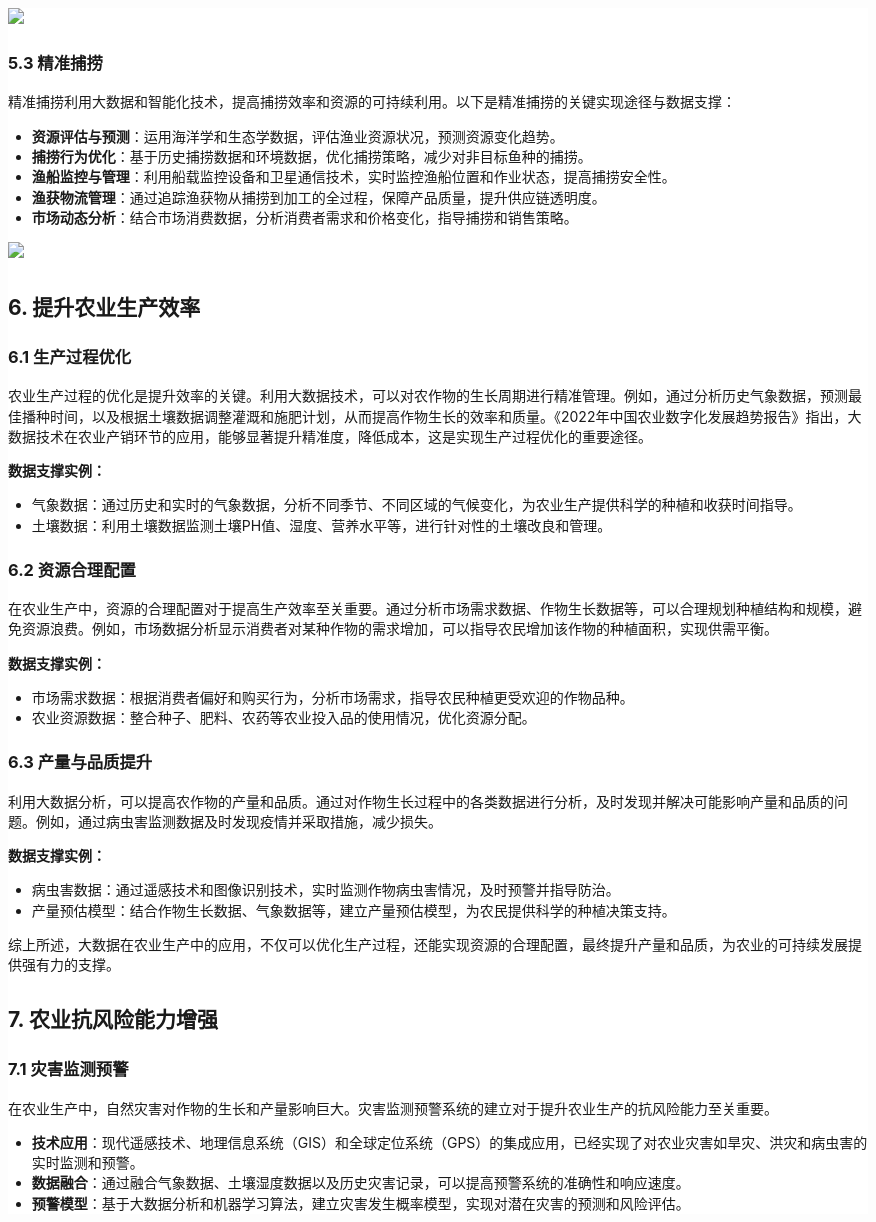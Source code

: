 ![](https://image.woshipm.com/wp-files/2024/08/9CIbPPAOmXl8JxVahYvK.png)

### 5.3 精准捕捞

精准捕捞利用大数据和智能化技术，提高捕捞效率和资源的可持续利用。以下是精准捕捞的关键实现途径与数据支撑：

*   **资源评估与预测**：运用海洋学和生态学数据，评估渔业资源状况，预测资源变化趋势。
*   **捕捞行为优化**：基于历史捕捞数据和环境数据，优化捕捞策略，减少对非目标鱼种的捕捞。
*   **渔船监控与管理**：利用船载监控设备和卫星通信技术，实时监控渔船位置和作业状态，提高捕捞安全性。
*   **渔获物流管理**：通过追踪渔获物从捕捞到加工的全过程，保障产品质量，提升供应链透明度。
*   **市场动态分析**：结合市场消费数据，分析消费者需求和价格变化，指导捕捞和销售策略。

![](https://image.woshipm.com/wp-files/2024/08/LwyB0lOZqUdrYMmUHphV.png)

## 6\. 提升农业生产效率

### 6.1 生产过程优化

农业生产过程的优化是提升效率的关键。利用大数据技术，可以对农作物的生长周期进行精准管理。例如，通过分析历史气象数据，预测最佳播种时间，以及根据土壤数据调整灌溉和施肥计划，从而提高作物生长的效率和质量。《2022年中国农业数字化发展趋势报告》指出，大数据技术在农业产销环节的应用，能够显著提升精准度，降低成本，这是实现生产过程优化的重要途径。

**数据支撑实例：**

*   气象数据：通过历史和实时的气象数据，分析不同季节、不同区域的气候变化，为农业生产提供科学的种植和收获时间指导。
*   土壤数据：利用土壤数据监测土壤PH值、湿度、营养水平等，进行针对性的土壤改良和管理。

### 6.2 资源合理配置

在农业生产中，资源的合理配置对于提高生产效率至关重要。通过分析市场需求数据、作物生长数据等，可以合理规划种植结构和规模，避免资源浪费。例如，市场数据分析显示消费者对某种作物的需求增加，可以指导农民增加该作物的种植面积，实现供需平衡。

**数据支撑实例：**

*   市场需求数据：根据消费者偏好和购买行为，分析市场需求，指导农民种植更受欢迎的作物品种。
*   农业资源数据：整合种子、肥料、农药等农业投入品的使用情况，优化资源分配。

### 6.3 产量与品质提升

利用大数据分析，可以提高农作物的产量和品质。通过对作物生长过程中的各类数据进行分析，及时发现并解决可能影响产量和品质的问题。例如，通过病虫害监测数据及时发现疫情并采取措施，减少损失。

**数据支撑实例：**

*   病虫害数据：通过遥感技术和图像识别技术，实时监测作物病虫害情况，及时预警并指导防治。
*   产量预估模型：结合作物生长数据、气象数据等，建立产量预估模型，为农民提供科学的种植决策支持。

综上所述，大数据在农业生产中的应用，不仅可以优化生产过程，还能实现资源的合理配置，最终提升产量和品质，为农业的可持续发展提供强有力的支撑。

## 7\. 农业抗风险能力增强

### 7.1 灾害监测预警

在农业生产中，自然灾害对作物的生长和产量影响巨大。灾害监测预警系统的建立对于提升农业生产的抗风险能力至关重要。

*   **技术应用**：现代遥感技术、地理信息系统（GIS）和全球定位系统（GPS）的集成应用，已经实现了对农业灾害如旱灾、洪灾和病虫害的实时监测和预警。
*   **数据融合**：通过融合气象数据、土壤湿度数据以及历史灾害记录，可以提高预警系统的准确性和响应速度。
*   **预警模型**：基于大数据分析和机器学习算法，建立灾害发生概率模型，实现对潜在灾害的预测和风险评估。
